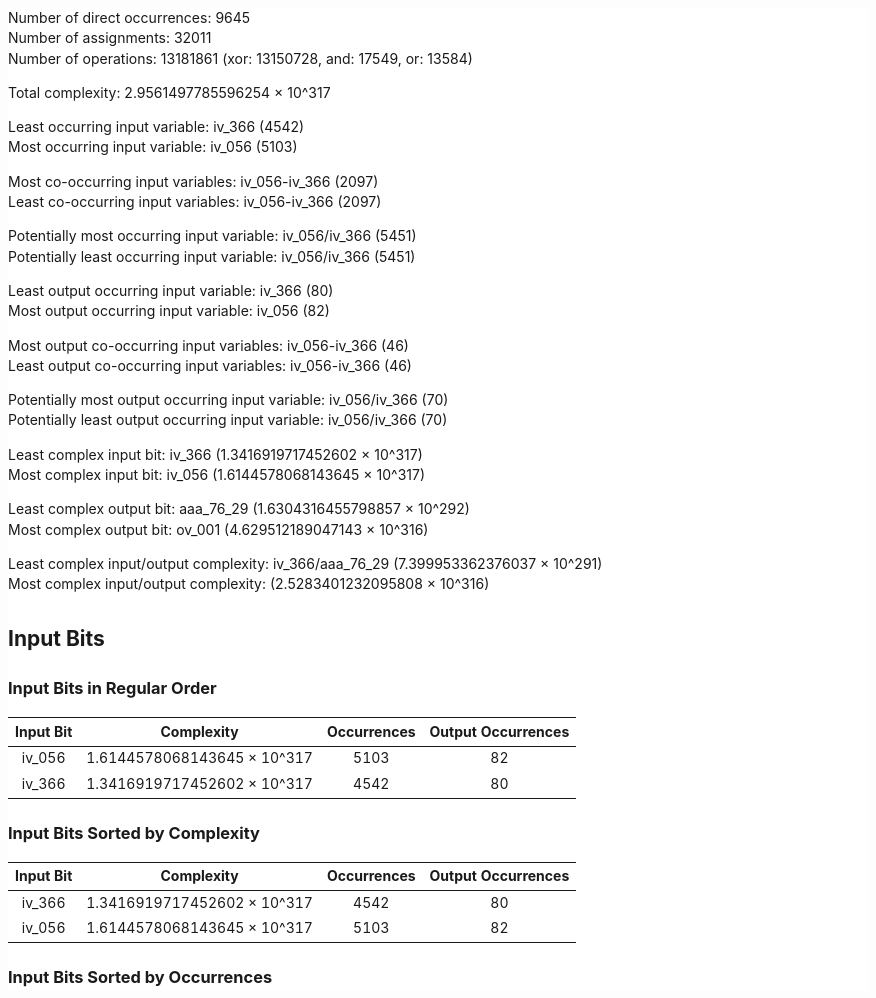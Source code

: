 Number of direct occurrences: 9645  
Number of assignments: 32011  
Number of operations: 13181861
(xor: 13150728,
and: 17549,
or: 13584)

Total complexity: 2.9561497785596254 × 10^317

Least occurring input variable: iv_366 (4542)  
Most occurring input variable: iv_056 (5103)

Most co-occurring input variables: iv_056-iv_366 (2097)  
Least co-occurring input variables: iv_056-iv_366 (2097)

Potentially most occurring input variable: iv_056/iv_366 (5451)  
Potentially least occurring input variable: iv_056/iv_366 (5451)

Least output occurring input variable: iv_366 (80)  
Most output occurring input variable: iv_056 (82)

Most output co-occurring input variables: iv_056-iv_366 (46)  
Least output co-occurring input variables: iv_056-iv_366 (46)

Potentially most output occurring input variable: iv_056/iv_366 (70)  
Potentially least output occurring input variable: iv_056/iv_366 (70)

Least complex input bit: iv_366 (1.3416919717452602 × 10^317)  
Most complex input bit: iv_056 (1.6144578068143645 × 10^317)

Least complex output bit: aaa_76_29 (1.6304316455798857 × 10^292)  
Most complex output bit: ov_001 (4.629512189047143 × 10^316)

Least complex input/output complexity: iv_366/aaa_76_29 (7.399953362376037 × 10^291)  
Most complex input/output complexity:  (2.5283401232095808 × 10^316)

## Input Bits

### Input Bits in Regular Order

| Input Bit | Complexity | Occurrences | Output Occurrences |
|:---------:|:----------:|:-----------:|:------------------:|
| iv_056 | 1.6144578068143645 × 10^317 | 5103 | 82 |
| iv_366 | 1.3416919717452602 × 10^317 | 4542 | 80 |

### Input Bits Sorted by Complexity

| Input Bit | Complexity | Occurrences | Output Occurrences |
|:---------:|:----------:|:-----------:|:------------------:|
| iv_366 | 1.3416919717452602 × 10^317 | 4542 | 80 |
| iv_056 | 1.6144578068143645 × 10^317 | 5103 | 82 |

### Input Bits Sorted by Occurrences
